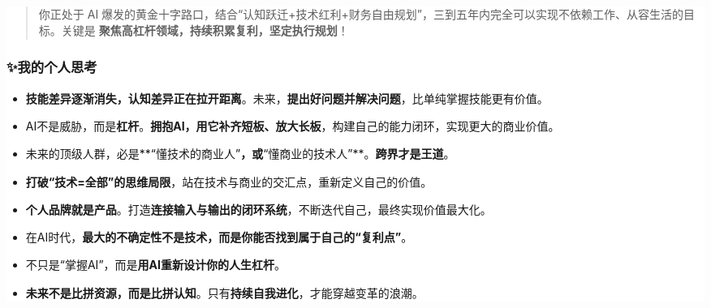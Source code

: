 >
> 你正处于 AI 爆发的黄金十字路口，结合“认知跃迁+技术红利+财务自由规划”，三到五年内完全可以实现不依赖工作、从容生活的目标。关键是 **聚焦高杠杆领域，持续积累复利，坚定执行规划**！

### ✨我的个人思考

- **技能差异逐渐消失，认知差异正在拉开距离**。未来，**提出好问题并解决问题**，比单纯掌握技能更有价值。

- AI不是威胁，而是**杠杆**。**拥抱AI，用它补齐短板、放大长板**，构建自己的能力闭环，实现更大的商业价值。

- 未来的顶级人群，必是**“懂技术的商业人”**，或**“懂商业的技术人”**。**跨界才是王道**。

- **打破“技术=全部”的思维局限**，站在技术与商业的交汇点，重新定义自己的价值。

- **个人品牌就是产品**。打造**连接输入与输出的闭环系统**，不断迭代自己，最终实现价值最大化。

- 在AI时代，**最大的不确定性不是技术，而是你能否找到属于自己的“复利点”**。

- 不只是“掌握AI”，而是**用AI重新设计你的人生杠杆**。

- **未来不是比拼资源，而是比拼认知**。只有**持续自我进化**，才能穿越变革的浪潮。

